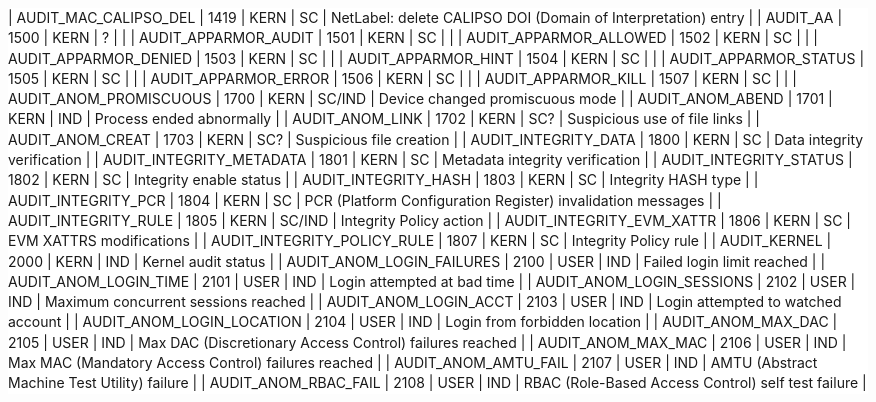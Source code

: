| AUDIT_MAC_CALIPSO_DEL          | 1419  | KERN   | SC                         | NetLabel: delete CALIPSO DOI (Domain of Interpretation) entry                                             |
| AUDIT_AA                       | 1500  | KERN   | ?                          |                                                                                                           |
| AUDIT_APPARMOR_AUDIT           | 1501  | KERN   | SC                         |                                                                                                           |
| AUDIT_APPARMOR_ALLOWED         | 1502  | KERN   | SC                         |                                                                                                           |
| AUDIT_APPARMOR_DENIED          | 1503  | KERN   | SC                         |                                                                                                           |
| AUDIT_APPARMOR_HINT            | 1504  | KERN   | SC                         |                                                                                                           |
| AUDIT_APPARMOR_STATUS          | 1505  | KERN   | SC                         |                                                                                                           |
| AUDIT_APPARMOR_ERROR           | 1506  | KERN   | SC                         |                                                                                                           |
| AUDIT_APPARMOR_KILL            | 1507  | KERN   | SC                         |                                                                                                           |
| AUDIT_ANOM_PROMISCUOUS         | 1700  | KERN   | SC/IND                     | Device changed promiscuous mode                                                                           |
| AUDIT_ANOM_ABEND               | 1701  | KERN   | IND                        | Process ended abnormally                                                                                  |
| AUDIT_ANOM_LINK                | 1702  | KERN   | SC?                        | Suspicious use of file links                                                                              |
| AUDIT_ANOM_CREAT               | 1703  | KERN   | SC?                        | Suspicious file creation                                                                                  |
| AUDIT_INTEGRITY_DATA           | 1800  | KERN   | SC                         | Data integrity verification                                                                               |
| AUDIT_INTEGRITY_METADATA       | 1801  | KERN   | SC                         | Metadata integrity verification                                                                           |
| AUDIT_INTEGRITY_STATUS         | 1802  | KERN   | SC                         | Integrity enable status                                                                                   |
| AUDIT_INTEGRITY_HASH           | 1803  | KERN   | SC                         | Integrity HASH type                                                                                       |
| AUDIT_INTEGRITY_PCR            | 1804  | KERN   | SC                         | PCR (Platform Configuration Register) invalidation messages                                               |
| AUDIT_INTEGRITY_RULE           | 1805  | KERN   | SC/IND                     | Integrity Policy action                                                                                   |
| AUDIT_INTEGRITY_EVM_XATTR      | 1806  | KERN   | SC                         | EVM XATTRS modifications                                                                                  |
| AUDIT_INTEGRITY_POLICY_RULE    | 1807  | KERN   | SC                         | Integrity Policy rule                                                                                     |
| AUDIT_KERNEL                   | 2000  | KERN   | IND                        | Kernel audit status                                                                                       |
| AUDIT_ANOM_LOGIN_FAILURES      | 2100  | USER   | IND                        | Failed login limit reached                                                                                |
| AUDIT_ANOM_LOGIN_TIME          | 2101  | USER   | IND                        | Login attempted at bad time                                                                               |
| AUDIT_ANOM_LOGIN_SESSIONS      | 2102  | USER   | IND                        | Maximum concurrent sessions reached                                                                       |
| AUDIT_ANOM_LOGIN_ACCT          | 2103  | USER   | IND                        | Login attempted to watched account                                                                        |
| AUDIT_ANOM_LOGIN_LOCATION      | 2104  | USER   | IND                        | Login from forbidden location                                                                             |
| AUDIT_ANOM_MAX_DAC             | 2105  | USER   | IND                        | Max DAC (Discretionary Access Control) failures reached                                                   |
| AUDIT_ANOM_MAX_MAC             | 2106  | USER   | IND                        | Max MAC (Mandatory Access Control) failures reached                                                       |
| AUDIT_ANOM_AMTU_FAIL           | 2107  | USER   | IND                        | AMTU (Abstract Machine Test Utility) failure                                                              |
| AUDIT_ANOM_RBAC_FAIL           | 2108  | USER   | IND                        | RBAC (Role-Based Access Control) self test failure                                                        |